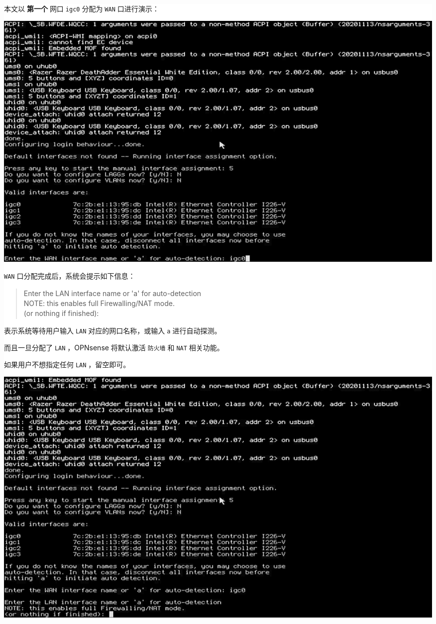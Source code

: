 本文以 **第一个** 网口 `igc0` 分配为 `WAN` 口进行演示：  

![设置WAN](img/p01/opnsense_set_wan_igc0.jpg)

`WAN` 口分配完成后，系统会提示如下信息：  

> Enter the LAN interface name or 'a' for auto-detection  
> NOTE: this enables full Firewalling/NAT mode.  
> (or nothing if finished):  

表示系统等待用户输入 `LAN` 对应的网口名称，或输入 `a` 进行自动探测。  

而且一旦分配了 `LAN` ，OPNsense 将默认激活 `防火墙` 和 `NAT` 相关功能。  

如果用户不想指定任何 `LAN` ，留空即可。  

![等待设置LAN](img/p01/opnsense_set_lan_wait.jpg)
